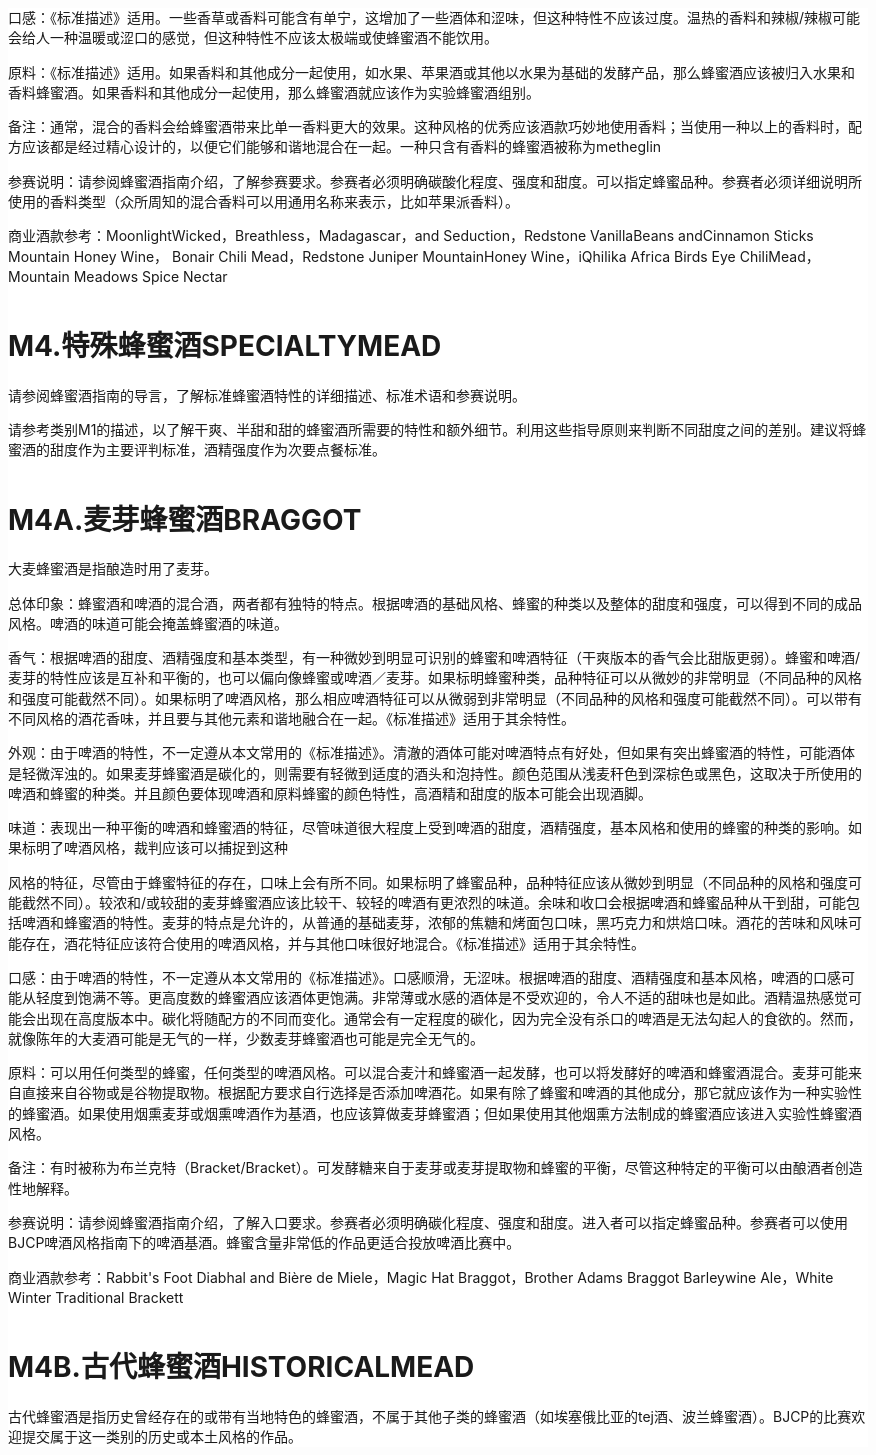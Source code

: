 口感：《标准描述》适用。一些香草或香料可能含有单宁，这增加了一些酒体和涩味，但这种特性不应该过度。温热的香料和辣椒/辣椒可能会给人一种温暖或涩口的感觉，但这种特性不应该太极端或使蜂蜜酒不能饮用。

原料：《标准描述》适用。如果香料和其他成分一起使用，如水果、苹果酒或其他以水果为基础的发酵产品，那么蜂蜜酒应该被归入水果和香料蜂蜜酒。如果香料和其他成分一起使用，那么蜂蜜酒就应该作为实验蜂蜜酒组别。

备注：通常，混合的香料会给蜂蜜酒带来比单一香料更大的效果。这种风格的优秀应该酒款巧妙地使用香料；当使用一种以上的香料时，配方应该都是经过精心设计的，以便它们能够和谐地混合在一起。一种只含有香料的蜂蜜酒被称为metheglin

参赛说明：请参阅蜂蜜酒指南介绍，了解参赛要求。参赛者必须明确碳酸化程度、强度和甜度。可以指定蜂蜜品种。参赛者必须详细说明所使用的香料类型（众所周知的混合香料可以用通用名称来表示，比如苹果派香料）。

商业酒款参考：MoonlightWicked，Breathless，Madagascar，and Seduction，Redstone VanillaBeans andCinnamon Sticks Mountain Honey Wine， Bonair Chili Mead，Redstone Juniper MountainHoney Wine，iQhilika Africa Birds Eye ChiliMead，Mountain Meadows Spice Nectar

# M4.特殊蜂蜜酒SPECIALTYMEAD

请参阅蜂蜜酒指南的导言，了解标准蜂蜜酒特性的详细描述、标准术语和参赛说明。

请参考类别M1的描述，以了解干爽、半甜和甜的蜂蜜酒所需要的特性和额外细节。利用这些指导原则来判断不同甜度之间的差别。建议将蜂蜜酒的甜度作为主要评判标准，酒精强度作为次要点餐标准。

# M4A.麦芽蜂蜜酒BRAGGOT

大麦蜂蜜酒是指酿造时用了麦芽。

总体印象：蜂蜜酒和啤酒的混合酒，两者都有独特的特点。根据啤酒的基础风格、蜂蜜的种类以及整体的甜度和强度，可以得到不同的成品风格。啤酒的味道可能会掩盖蜂蜜酒的味道。

香气：根据啤酒的甜度、酒精强度和基本类型，有一种微妙到明显可识别的蜂蜜和啤酒特征（干爽版本的香气会比甜版更弱）。蜂蜜和啤酒/麦芽的特性应该是互补和平衡的，也可以偏向像蜂蜜或啤酒／麦芽。如果标明蜂蜜种类，品种特征可以从微妙的非常明显（不同品种的风格和强度可能截然不同）。如果标明了啤酒风格，那么相应啤酒特征可以从微弱到非常明显（不同品种的风格和强度可能截然不同）。可以带有不同风格的酒花香味，并且要与其他元素和谐地融合在一起。《标准描述》适用于其余特性。

外观：由于啤酒的特性，不一定遵从本文常用的《标准描述》。清澈的酒体可能对啤酒特点有好处，但如果有突出蜂蜜酒的特性，可能酒体是轻微浑浊的。如果麦芽蜂蜜酒是碳化的，则需要有轻微到适度的酒头和泡持性。颜色范围从浅麦秆色到深棕色或黑色，这取决于所使用的啤酒和蜂蜜的种类。并且颜色要体现啤酒和原料蜂蜜的颜色特性，高酒精和甜度的版本可能会出现酒脚。

味道：表现出一种平衡的啤酒和蜂蜜酒的特征，尽管味道很大程度上受到啤酒的甜度，酒精强度，基本风格和使用的蜂蜜的种类的影响。如果标明了啤酒风格，裁判应该可以捕捉到这种

风格的特征，尽管由于蜂蜜特征的存在，口味上会有所不同。如果标明了蜂蜜品种，品种特征应该从微妙到明显（不同品种的风格和强度可能截然不同）。较浓和/或较甜的麦芽蜂蜜酒应该比较干、较轻的啤酒有更浓烈的味道。余味和收口会根据啤酒和蜂蜜品种从干到甜，可能包括啤酒和蜂蜜酒的特性。麦芽的特点是允许的，从普通的基础麦芽，浓郁的焦糖和烤面包口味，黑巧克力和烘焙口味。酒花的苦味和风味可能存在，酒花特征应该符合使用的啤酒风格，并与其他口味很好地混合。《标准描述》适用于其余特性。

口感：由于啤酒的特性，不一定遵从本文常用的《标准描述》。口感顺滑，无涩味。根据啤酒的甜度、酒精强度和基本风格，啤酒的口感可能从轻度到饱满不等。更高度数的蜂蜜酒应该酒体更饱满。非常薄或水感的酒体是不受欢迎的，令人不适的甜味也是如此。酒精温热感觉可能会出现在高度版本中。碳化将随配方的不同而变化。通常会有一定程度的碳化，因为完全没有杀口的啤酒是无法勾起人的食欲的。然而，就像陈年的大麦酒可能是无气的一样，少数麦芽蜂蜜酒也可能是完全无气的。

原料：可以用任何类型的蜂蜜，任何类型的啤酒风格。可以混合麦汁和蜂蜜酒一起发酵，也可以将发酵好的啤酒和蜂蜜酒混合。麦芽可能来自直接来自谷物或是谷物提取物。根据配方要求自行选择是否添加啤酒花。如果有除了蜂蜜和啤酒的其他成分，那它就应该作为一种实验性的蜂蜜酒。如果使用烟熏麦芽或烟熏啤酒作为基酒，也应该算做麦芽蜂蜜酒；但如果使用其他烟熏方法制成的蜂蜜酒应该进入实验性蜂蜜酒风格。

备注：有时被称为布兰克特（Bracket/Bracket）。可发酵糖来自于麦芽或麦芽提取物和蜂蜜的平衡，尽管这种特定的平衡可以由酿酒者创造性地解释。

参赛说明：请参阅蜂蜜酒指南介绍，了解入口要求。参赛者必须明确碳化程度、强度和甜度。进入者可以指定蜂蜜品种。参赛者可以使用BJCP啤酒风格指南下的啤酒基酒。蜂蜜含量非常低的作品更适合投放啤酒比赛中。

商业酒款参考：Rabbit's Foot Diabhal and Bière de Miele，Magic Hat Braggot，Brother Adams Braggot Barleywine Ale，White Winter Traditional Brackett

# M4B.古代蜂蜜酒HISTORICALMEAD

古代蜂蜜酒是指历史曾经存在的或带有当地特色的蜂蜜酒，不属于其他子类的蜂蜜酒（如埃塞俄比亚的tej酒、波兰蜂蜜酒）。BJCP的比赛欢迎提交属于这一类别的历史或本土风格的作品。
